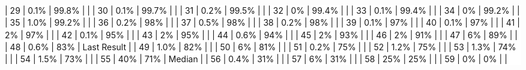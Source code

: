 | 29 | 0.1% | 99.8% |  |
| 30 | 0.1% | 99.7% |  |
| 31 | 0.2% | 99.5% |  |
| 32 | 0% | 99.4% |  |
| 33 | 0.1% | 99.4% |  |
| 34 | 0% | 99.2% |  |
| 35 | 1.0% | 99.2% |  |
| 36 | 0.2% | 98% |  |
| 37 | 0.5% | 98% |  |
| 38 | 0.2% | 98% |  |
| 39 | 0.1% | 97% |  |
| 40 | 0.1% | 97% |  |
| 41 | 2% | 97% |  |
| 42 | 0.1% | 95% |  |
| 43 | 2% | 95% |  |
| 44 | 0.6% | 94% |  |
| 45 | 2% | 93% |  |
| 46 | 2% | 91% |  |
| 47 | 6% | 89% |  |
| 48 | 0.6% | 83% | Last Result |
| 49 | 1.0% | 82% |  |
| 50 | 6% | 81% |  |
| 51 | 0.2% | 75% |  |
| 52 | 1.2% | 75% |  |
| 53 | 1.3% | 74% |  |
| 54 | 1.5% | 73% |  |
| 55 | 40% | 71% | Median |
| 56 | 0.4% | 31% |  |
| 57 | 6% | 31% |  |
| 58 | 25% | 25% |  |
| 59 | 0% | 0% |  |
